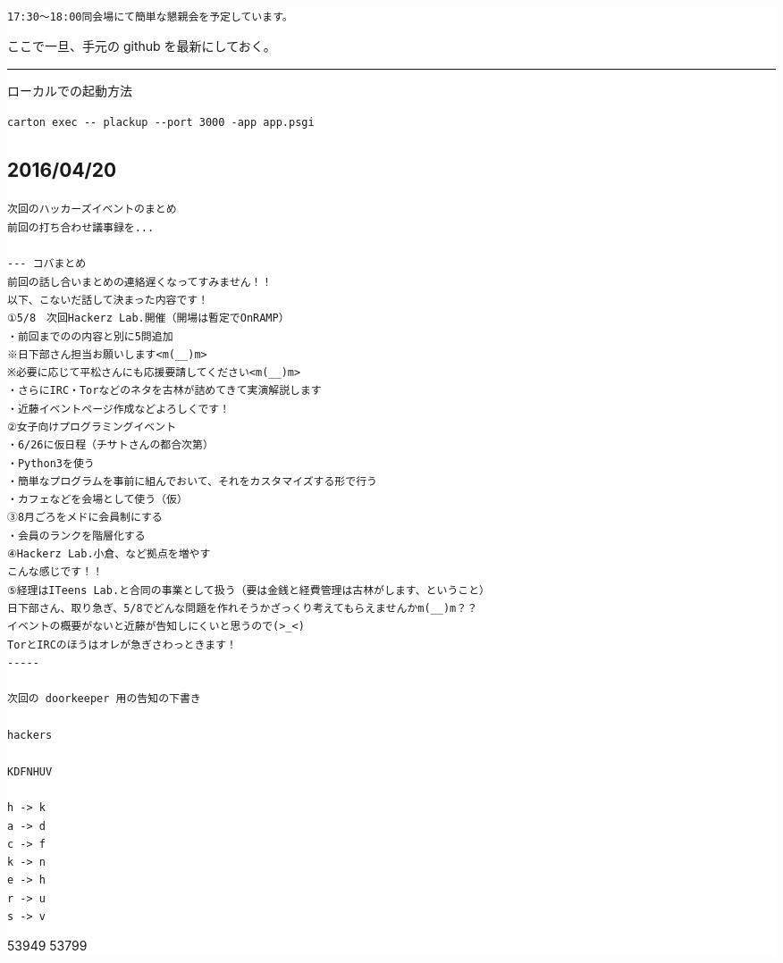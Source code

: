     17:30〜18:00同会場にて簡単な懇親会を予定しています。

ここで一旦、手元の github を最新にしておく。

----

ローカルでの起動方法

    carton exec -- plackup --port 3000 -app app.psgi

## 2016/04/20

    次回のハッカーズイベントのまとめ
    前回の打ち合わせ議事録を...

    --- コバまとめ
    前回の話し合いまとめの連絡遅くなってすみません！！
    以下、こないだ話して決まった内容です！
    ①5/8　次回Hackerz Lab.開催（開場は暫定でOnRAMP）
    ・前回までのの内容と別に5問追加
    ※日下部さん担当お願いします<m(__)m>
    ※必要に応じて平松さんにも応援要請してください<m(__)m>
    ・さらにIRC・Torなどのネタを古林が詰めてきて実演解説します
    ・近藤イベントページ作成などよろしくです！
    ②女子向けプログラミングイベント
    ・6/26に仮日程（チサトさんの都合次第）
    ・Python3を使う
    ・簡単なプログラムを事前に組んでおいて、それをカスタマイズする形で行う
    ・カフェなどを会場として使う（仮）
    ③8月ごろをメドに会員制にする
    ・会員のランクを階層化する
    ④Hackerz Lab.小倉、など拠点を増やす
    こんな感じです！！
    ⑤経理はITeens Lab.と合同の事業として扱う（要は金銭と経費管理は古林がします、ということ）
    日下部さん、取り急ぎ、5/8でどんな問題を作れそうかざっくり考えてもらえませんかm(__)m？？
    イベントの概要がないと近藤が告知しにくいと思うので(>_<)
    TorとIRCのほうはオレが急ぎさわっときます！
    -----

    次回の doorkeeper 用の告知の下書き

    hackers

    KDFNHUV

    h -> k
    a -> d
    c -> f
    k -> n
    e -> h
    r -> u
    s -> v

53949
53799
